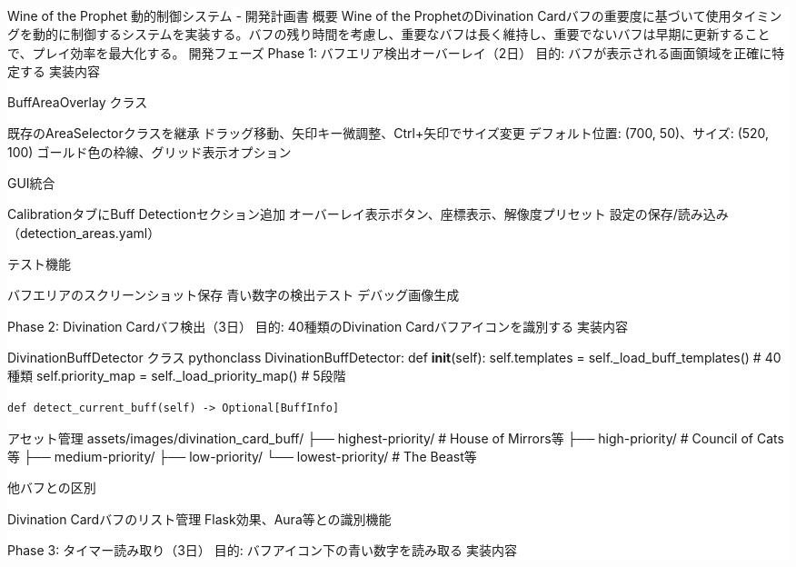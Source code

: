 Wine of the Prophet 動的制御システム - 開発計画書
概要
Wine of the ProphetのDivination Cardバフの重要度に基づいて使用タイミングを動的に制御するシステムを実装する。バフの残り時間を考慮し、重要なバフは長く維持し、重要でないバフは早期に更新することで、プレイ効率を最大化する。
開発フェーズ
Phase 1: バフエリア検出オーバーレイ（2日）
目的: バフが表示される画面領域を正確に特定する
実装内容

BuffAreaOverlay クラス

既存のAreaSelectorクラスを継承
ドラッグ移動、矢印キー微調整、Ctrl+矢印でサイズ変更
デフォルト位置: (700, 50)、サイズ: (520, 100)
ゴールド色の枠線、グリッド表示オプション


GUI統合

CalibrationタブにBuff Detectionセクション追加
オーバーレイ表示ボタン、座標表示、解像度プリセット
設定の保存/読み込み（detection_areas.yaml）


テスト機能

バフエリアのスクリーンショット保存
青い数字の検出テスト
デバッグ画像生成



Phase 2: Divination Cardバフ検出（3日）
目的: 40種類のDivination Cardバフアイコンを識別する
実装内容

DivinationBuffDetector クラス
pythonclass DivinationBuffDetector:
    def __init__(self):
        self.templates = self._load_buff_templates()  # 40種類
        self.priority_map = self._load_priority_map()  # 5段階
        
    def detect_current_buff(self) -> Optional[BuffInfo]

アセット管理
assets/images/divination_card_buff/
├── highest-priority/  # House of Mirrors等
├── high-priority/     # Council of Cats等
├── medium-priority/
├── low-priority/
└── lowest-priority/   # The Beast等

他バフとの区別

Divination Cardバフのリスト管理
Flask効果、Aura等との識別機能



Phase 3: タイマー読み取り（3日）
目的: バフアイコン下の青い数字を読み取る
実装内容

